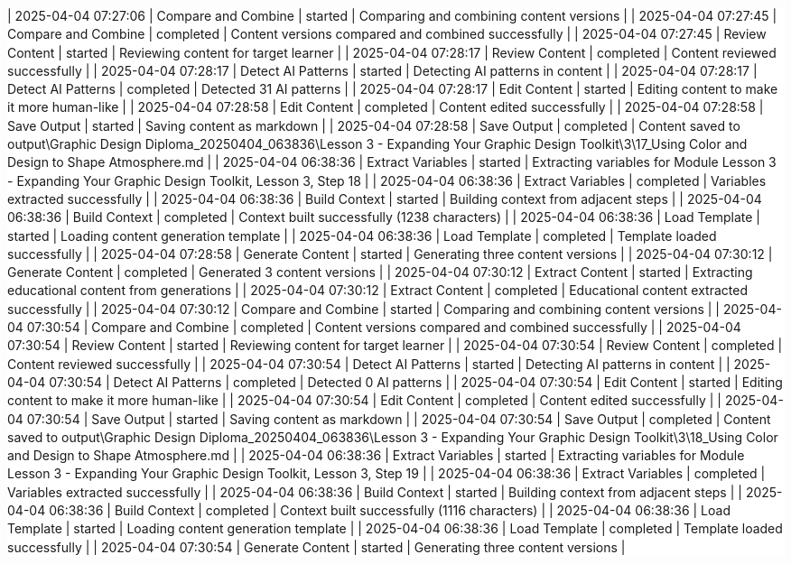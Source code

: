 | 2025-04-04 07:27:06 | Compare and Combine | started | Comparing and combining content versions |
| 2025-04-04 07:27:45 | Compare and Combine | completed | Content versions compared and combined successfully |
| 2025-04-04 07:27:45 | Review Content | started | Reviewing content for target learner |
| 2025-04-04 07:28:17 | Review Content | completed | Content reviewed successfully |
| 2025-04-04 07:28:17 | Detect AI Patterns | started | Detecting AI patterns in content |
| 2025-04-04 07:28:17 | Detect AI Patterns | completed | Detected 31 AI patterns |
| 2025-04-04 07:28:17 | Edit Content | started | Editing content to make it more human-like |
| 2025-04-04 07:28:58 | Edit Content | completed | Content edited successfully |
| 2025-04-04 07:28:58 | Save Output | started | Saving content as markdown |
| 2025-04-04 07:28:58 | Save Output | completed | Content saved to output\Graphic Design Diploma_20250404_063836\Lesson 3 - Expanding Your Graphic Design Toolkit\3\17_Using Color and Design to Shape Atmosphere.md |
| 2025-04-04 06:38:36 | Extract Variables | started | Extracting variables for Module Lesson 3 - Expanding Your Graphic Design Toolkit, Lesson 3, Step 18 |
| 2025-04-04 06:38:36 | Extract Variables | completed | Variables extracted successfully |
| 2025-04-04 06:38:36 | Build Context | started | Building context from adjacent steps |
| 2025-04-04 06:38:36 | Build Context | completed | Context built successfully (1238 characters) |
| 2025-04-04 06:38:36 | Load Template | started | Loading content generation template |
| 2025-04-04 06:38:36 | Load Template | completed | Template loaded successfully |
| 2025-04-04 07:28:58 | Generate Content | started | Generating three content versions |
| 2025-04-04 07:30:12 | Generate Content | completed | Generated 3 content versions |
| 2025-04-04 07:30:12 | Extract Content | started | Extracting educational content from generations |
| 2025-04-04 07:30:12 | Extract Content | completed | Educational content extracted successfully |
| 2025-04-04 07:30:12 | Compare and Combine | started | Comparing and combining content versions |
| 2025-04-04 07:30:54 | Compare and Combine | completed | Content versions compared and combined successfully |
| 2025-04-04 07:30:54 | Review Content | started | Reviewing content for target learner |
| 2025-04-04 07:30:54 | Review Content | completed | Content reviewed successfully |
| 2025-04-04 07:30:54 | Detect AI Patterns | started | Detecting AI patterns in content |
| 2025-04-04 07:30:54 | Detect AI Patterns | completed | Detected 0 AI patterns |
| 2025-04-04 07:30:54 | Edit Content | started | Editing content to make it more human-like |
| 2025-04-04 07:30:54 | Edit Content | completed | Content edited successfully |
| 2025-04-04 07:30:54 | Save Output | started | Saving content as markdown |
| 2025-04-04 07:30:54 | Save Output | completed | Content saved to output\Graphic Design Diploma_20250404_063836\Lesson 3 - Expanding Your Graphic Design Toolkit\3\18_Using Color and Design to Shape Atmosphere.md |
| 2025-04-04 06:38:36 | Extract Variables | started | Extracting variables for Module Lesson 3 - Expanding Your Graphic Design Toolkit, Lesson 3, Step 19 |
| 2025-04-04 06:38:36 | Extract Variables | completed | Variables extracted successfully |
| 2025-04-04 06:38:36 | Build Context | started | Building context from adjacent steps |
| 2025-04-04 06:38:36 | Build Context | completed | Context built successfully (1116 characters) |
| 2025-04-04 06:38:36 | Load Template | started | Loading content generation template |
| 2025-04-04 06:38:36 | Load Template | completed | Template loaded successfully |
| 2025-04-04 07:30:54 | Generate Content | started | Generating three content versions |